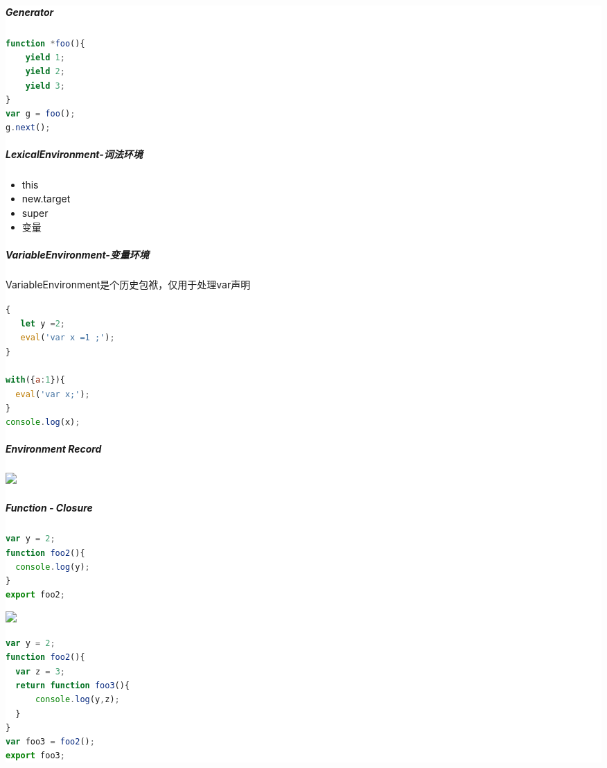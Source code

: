 ##### Generator

```js
function *foo(){
	yield 1;
	yield 2;
	yield 3;
}
var g = foo();
g.next();
```

##### LexicalEnvironment-词法环境

* this
* new.target
* super
* 变量

##### VariableEnvironment-变量环境

VariableEnvironment是个历史包袱，仅用于处理var声明

```js
{
   let y =2;
   eval('var x =1 ;');
}

with({a:1}){
  eval('var x;');
}
console.log(x);
```

##### Environment Record

![](E:\doc\学习资料\微信公众号\pic\b0670145-cf10-44e6-8bb9-cfe618f37d90-1589383290449.png)

##### Function - Closure

```js
var y = 2;
function foo2(){
  console.log(y);
}
export foo2;
```

![](E:\doc\学习资料\微信公众号\pic\11bce807-fdd1-4dcc-b3c8-e7f833853eaf-1589383290454.png)

```js
var y = 2;
function foo2(){
  var z = 3;
  return function foo3(){
      console.log(y,z);
  }
}
var foo3 = foo2();
export foo3;
```
